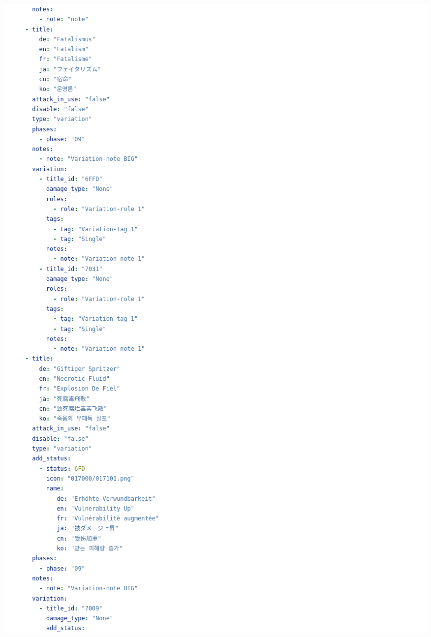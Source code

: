 ```yaml
        notes:
          - note: "note"
      - title:
          de: "Fatalismus"
          en: "Fatalism"
          fr: "Fatalisme"
          ja: "フェイタリズム"
          cn: "宿命"
          ko: "운명론"
        attack_in_use: "false"
        disable: "false"
        type: "variation"
        phases:
          - phase: "09"
        notes:
          - note: "Variation-note BIG"
        variation:
          - title_id: "6FFD"
            damage_type: "None"
            roles:
              - role: "Variation-role 1"
            tags:
              - tag: "Variation-tag 1"
              - tag: "Single"
            notes:
              - note: "Variation-note 1"
          - title_id: "7031"
            damage_type: "None"
            roles:
              - role: "Variation-role 1"
            tags:
              - tag: "Variation-tag 1"
              - tag: "Single"
            notes:
              - note: "Variation-note 1"
      - title:
          de: "Giftiger Spritzer"
          en: "Necrotic Fluid"
          fr: "Explosion De Fiel"
          ja: "死腐毒飛散"
          cn: "致死腐烂毒素飞散"
          ko: "죽음의 부패독 살포"
        attack_in_use: "false"
        disable: "false"
        type: "variation"
        add_status:
          - status: 6FD
            icon: "017000/017101.png"
            name:
               de: "Erhöhte Verwundbarkeit"
               en: "Vulnerability Up"
               fr: "Vulnérabilité augmentée"
               ja: "被ダメージ上昇"
               cn: "受伤加重"
               ko: "받는 피해량 증가"
        phases:
          - phase: "09"
        notes:
          - note: "Variation-note BIG"
        variation:
          - title_id: "7009"
            damage_type: "None"
            add_status:
```